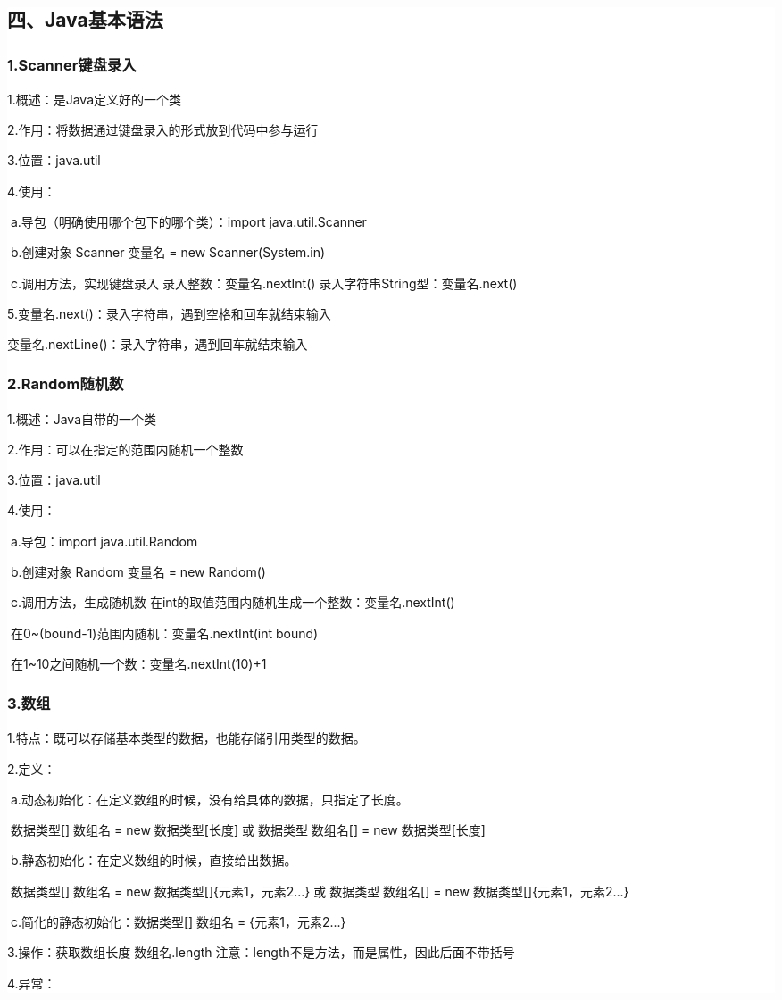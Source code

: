 
## 四、Java基本语法

### 1.Scanner键盘录入

1.概述：是Java定义好的一个类

2.作用：将数据通过键盘录入的形式放到代码中参与运行

3.位置：java.util

4.使用：

​	a.导包（明确使用哪个包下的哪个类）：import java.util.Scanner

​	b.创建对象	Scanner 变量名 = new Scanner(System.in)

​	c.调用方法，实现键盘录入	录入整数：变量名.nextInt()	录入字符串String型：变量名.next()

5.变量名.next()：录入字符串，遇到空格和回车就结束输入

   变量名.nextLine()：录入字符串，遇到回车就结束输入

### 2.Random随机数

1.概述：Java自带的一个类

2.作用：可以在指定的范围内随机一个整数

3.位置：java.util

4.使用：

​	a.导包：import java.util.Random

​	b.创建对象	Random 变量名 = new Random()

​	c.调用方法，生成随机数	在int的取值范围内随机生成一个整数：变量名.nextInt()

​							 在0~(bound-1)范围内随机：变量名.nextInt(int bound)

​							 在1~10之间随机一个数：变量名.nextInt(10)+1

### 3.数组

1.特点：既可以存储基本类型的数据，也能存储引用类型的数据。

2.定义：

​	a.动态初始化：在定义数组的时候，没有给具体的数据，只指定了长度。

​		数据类型[] 数组名 = new 数据类型[长度]	或	数据类型 数组名[] = new 数据类型[长度]

​	b.静态初始化：在定义数组的时候，直接给出数据。

​		数据类型[] 数组名 = new 数据类型[]{元素1，元素2...}	或	数据类型 数组名[] = new 数据类型[]{元素1，元素2...}

​	c.简化的静态初始化：数据类型[] 数组名 = {元素1，元素2...}

3.操作：获取数组长度	数组名.length	注意：length不是方法，而是属性，因此后面不带括号

4.异常：
